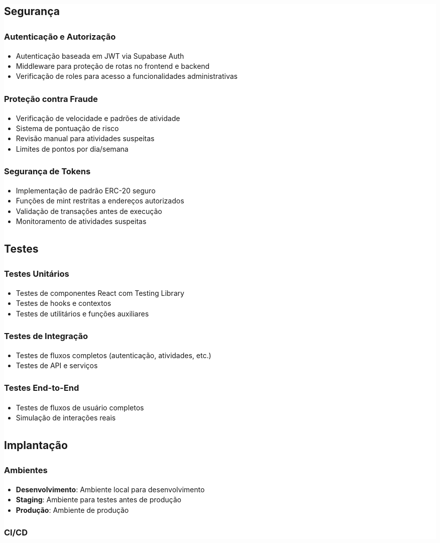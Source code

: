 ## Segurança

### Autenticação e Autorização

- Autenticação baseada em JWT via Supabase Auth
- Middleware para proteção de rotas no frontend e backend
- Verificação de roles para acesso a funcionalidades administrativas

### Proteção contra Fraude

- Verificação de velocidade e padrões de atividade
- Sistema de pontuação de risco
- Revisão manual para atividades suspeitas
- Limites de pontos por dia/semana

### Segurança de Tokens

- Implementação de padrão ERC-20 seguro
- Funções de mint restritas a endereços autorizados
- Validação de transações antes de execução
- Monitoramento de atividades suspeitas

## Testes

### Testes Unitários

- Testes de componentes React com Testing Library
- Testes de hooks e contextos
- Testes de utilitários e funções auxiliares

### Testes de Integração

- Testes de fluxos completos (autenticação, atividades, etc.)
- Testes de API e serviços

### Testes End-to-End

- Testes de fluxos de usuário completos
- Simulação de interações reais

## Implantação

### Ambientes

- **Desenvolvimento**: Ambiente local para desenvolvimento
- **Staging**: Ambiente para testes antes de produção
- **Produção**: Ambiente de produção

### CI/CD
